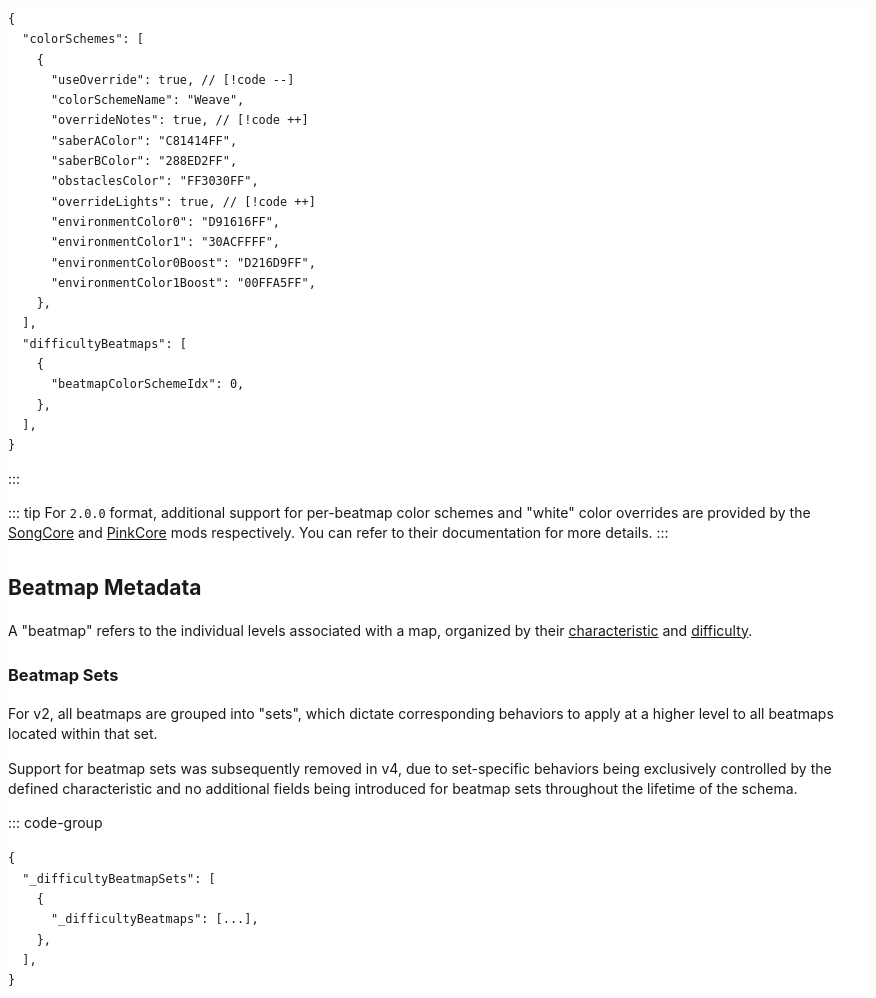 ```jsonc [4.0.1]
{
  "colorSchemes": [
    {
      "useOverride": true, // [!code --]
      "colorSchemeName": "Weave",
      "overrideNotes": true, // [!code ++]
      "saberAColor": "C81414FF",
      "saberBColor": "288ED2FF",
      "obstaclesColor": "FF3030FF",
      "overrideLights": true, // [!code ++]
      "environmentColor0": "D91616FF",
      "environmentColor1": "30ACFFFF",
      "environmentColor0Boost": "D216D9FF",
      "environmentColor1Boost": "00FFA5FF",
    },
  ],
  "difficultyBeatmaps": [
    {
      "beatmapColorSchemeIdx": 0,
    },
  ],
}
```

:::

::: tip
For `2.0.0` format, additional support for per-beatmap color schemes and "white" color overrides are provided by the
[SongCore](https://github.com/Kylemc1413/SongCore) and
[PinkCore](https://github.com/ModdingPink/PinkCore) mods respectively.
You can refer to their documentation for more details.
:::

## Beatmap Metadata

A "beatmap" refers to the individual levels associated with a map,
organized by their [characteristic](#characteristic) and [difficulty](#difficulty).

### Beatmap Sets

For v2, all beatmaps are grouped into "sets",
which dictate corresponding behaviors to apply at a higher level to all beatmaps located within that set.

Support for beatmap sets was subsequently removed in v4,
due to set-specific behaviors being exclusively controlled by the defined characteristic
and no additional fields being introduced for beatmap sets throughout the lifetime of the schema.

::: code-group

```jsonc [2.0.0]
{
  "_difficultyBeatmapSets": [
    {
      "_difficultyBeatmaps": [...],
    },
  ],
}
```

